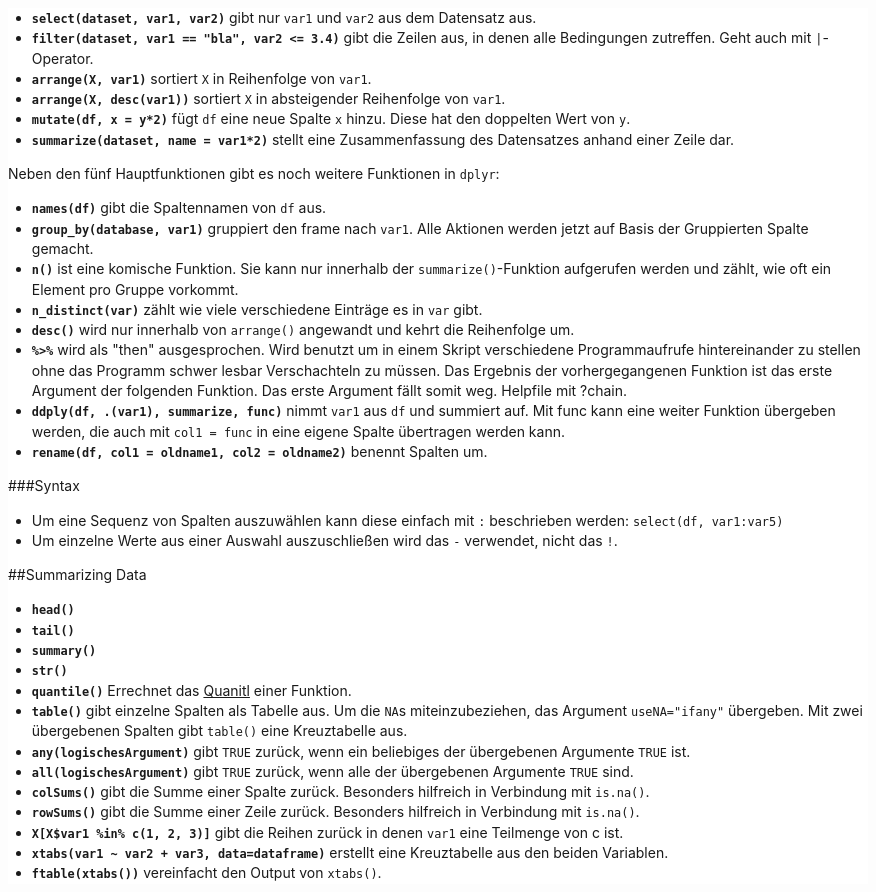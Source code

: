 + **`select(dataset, var1, var2)`** gibt nur `var1` und `var2` aus dem Datensatz aus.
+ **`filter(dataset, var1 == "bla", var2 <= 3.4)`** gibt die Zeilen aus, in denen alle Bedingungen zutreffen. Geht auch mit `|`-Operator.
+ **`arrange(X, var1)`** sortiert `X` in Reihenfolge von `var1`.
+ **`arrange(X, desc(var1))`** sortiert `X` in absteigender Reihenfolge von `var1`.
+ **`mutate(df, x = y*2)`** fügt `df` eine neue Spalte `x` hinzu. Diese hat den doppelten Wert von `y`.
+ **`summarize(dataset, name = var1*2)`** stellt eine Zusammenfassung des Datensatzes anhand einer Zeile dar.

Neben den fünf Hauptfunktionen gibt es noch weitere Funktionen in `dplyr`:
+ **`names(df)`** gibt die Spaltennamen von `df` aus.
+ **`group_by(database, var1)`** gruppiert den frame nach `var1`. Alle Aktionen werden jetzt auf Basis der Gruppierten Spalte gemacht.
+ **`n()`** ist eine komische Funktion. Sie kann nur innerhalb der `summarize()`-Funktion aufgerufen werden und zählt, wie oft ein Element pro Gruppe vorkommt.
+ **`n_distinct(var)`** zählt wie viele verschiedene Einträge es in `var` gibt.   
+ **`desc()`** wird nur innerhalb von `arrange()` angewandt und kehrt die Reihenfolge um.
+ **`%>%`** wird als "then" ausgesprochen. Wird benutzt um in einem Skript verschiedene Programmaufrufe hintereinander zu stellen ohne das Programm schwer lesbar Verschachteln zu müssen. Das Ergebnis der vorhergegangenen Funktion ist das erste Argument der folgenden Funktion. Das erste Argument fällt somit weg. Helpfile mit ?chain.
+ **`ddply(df, .(var1), summarize, func)`** nimmt `var1` aus `df` und summiert auf. Mit func kann eine weiter Funktion übergeben werden, die auch mit `col1 = func` in eine eigene Spalte übertragen werden kann.
+ **`rename(df, col1 = oldname1, col2 = oldname2)`** benennt Spalten um.

###Syntax
+ Um eine Sequenz von Spalten auszuwählen kann diese einfach mit `:` beschrieben werden: `select(df, var1:var5)`
+ Um einzelne Werte aus einer Auswahl auszuschließen wird das `-` verwendet, nicht das `!`.

##Summarizing Data
+ **`head()`**
+ **`tail()`**
+ **`summary()`**
+ **`str()`**
+ **`quantile()`** Errechnet das [Quanitl](https://de.wikipedia.org/wiki/Quantil_(Wahrscheinlichkeitstheorie)) einer Funktion.
+ **`table()`** gibt einzelne Spalten als Tabelle aus. Um die `NA`s miteinzubeziehen, das Argument `useNA="ifany"` übergeben. Mit zwei übergebenen Spalten gibt `table()` eine Kreuztabelle aus.
+ **`any(logischesArgument)`** gibt `TRUE` zurück, wenn ein beliebiges der übergebenen Argumente `TRUE` ist.
+ **`all(logischesArgument)`** gibt `TRUE` zurück, wenn alle der übergebenen Argumente `TRUE` sind.
+ **`colSums()`** gibt die Summe einer Spalte zurück. Besonders hilfreich in Verbindung mit `is.na()`.
+ **`rowSums()`** gibt die Summe einer Zeile zurück. Besonders hilfreich in Verbindung mit `is.na()`.
+ **`X[X$var1 %in% c(1, 2, 3)]`** gibt die Reihen zurück in denen `var1` eine Teilmenge von c ist.
+ **`xtabs(var1 ~ var2 + var3, data=dataframe)`** erstellt eine Kreuztabelle aus den beiden Variablen.
+ **`ftable(xtabs())`** vereinfacht den Output von `xtabs()`.
